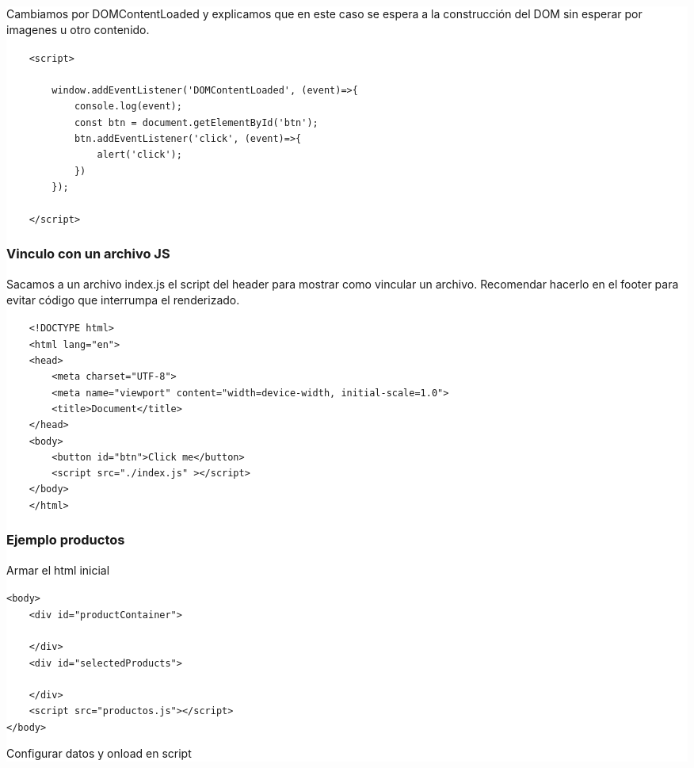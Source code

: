 Cambiamos por DOMContentLoaded y explicamos que en este caso se espera a la construcción del DOM sin esperar por imagenes u otro contenido.
```
    <script>

        window.addEventListener('DOMContentLoaded', (event)=>{
            console.log(event);
            const btn = document.getElementById('btn');
            btn.addEventListener('click', (event)=>{
                alert('click');            
            })
        });
        
    </script> 
```

### Vinculo con un archivo JS

Sacamos a un archivo index.js el script del header para mostrar como vincular un archivo. Recomendar hacerlo en el footer para evitar código que interrumpa el renderizado.

```
    <!DOCTYPE html>
    <html lang="en">
    <head>
        <meta charset="UTF-8">
        <meta name="viewport" content="width=device-width, initial-scale=1.0">
        <title>Document</title>
    </head>
    <body>
        <button id="btn">Click me</button>
        <script src="./index.js" ></script>
    </body>
    </html>
``` 

### Ejemplo productos

Armar el html inicial

```
<body>
    <div id="productContainer">

    </div>
    <div id="selectedProducts">

    </div>    
    <script src="productos.js"></script>
</body>
```

Configurar datos y onload en script
